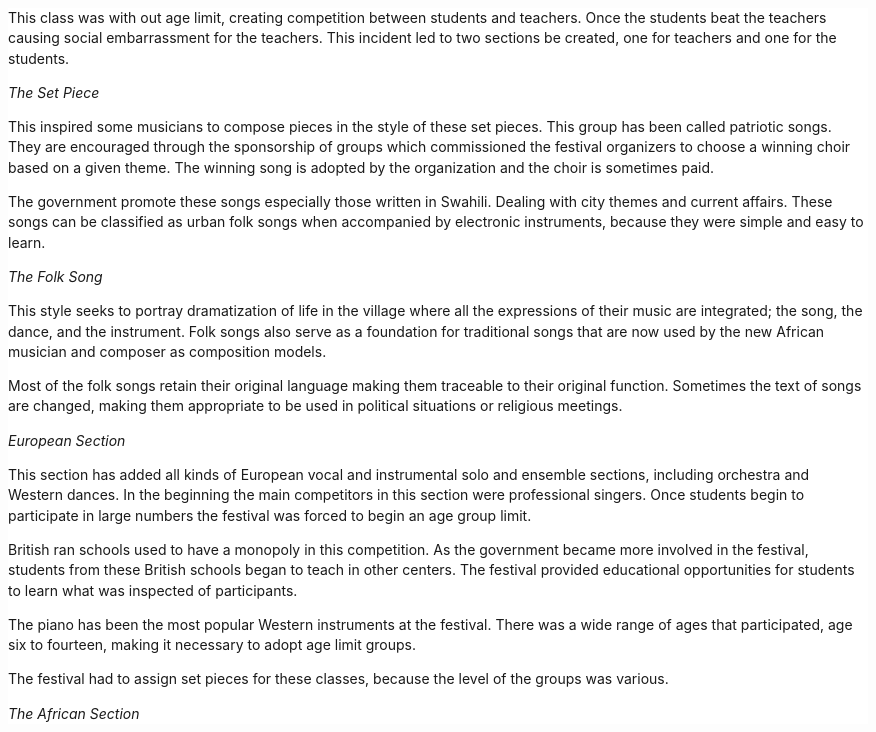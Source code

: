   This class was with out age limit, creating competition between students and teachers.  Once the students beat the teachers causing social embarrassment for the teachers.  This incident led to two sections be created, one for teachers and one for the students.
 </p>
<p>
  <i>
   The Set Piece
  </i>
 </p>
 <p>
  This inspired some musicians to compose pieces in the style of these set pieces.  This group has been called patriotic songs.  They are encouraged through the sponsorship of  groups which commissioned the festival organizers to choose a winning choir based on a given theme.  The winning song is adopted by the organization and the choir is sometimes paid.
 </p>
 <p>
  The government promote these songs especially those written in Swahili. Dealing with city themes and current affairs. These songs can be classified as urban folk songs when accompanied by electronic instruments, because they were simple and easy to learn.
 </p>
<p>
  <i>
   The Folk Song
  </i>
 </p>
 <p>
  This style seeks to portray dramatization of  life in the village where all the expressions of their music are integrated; the song, the dance, and the instrument.  Folk songs also serve as a foundation for traditional songs that are now used by the new African musician and composer as composition models.
 </p>
 <p>
  Most of the folk songs retain their original language making them traceable to their original function.  Sometimes the text of  songs are changed, making them appropriate to be used in political situations or religious meetings.
 </p>
<p>
  <i>
   European Section
  </i>
 </p>
 <p>
  This section has added all kinds of European vocal and instrumental solo and ensemble sections, including orchestra and Western dances.  In the beginning the main competitors in this section were professional singers.  Once students begin to participate in large numbers the festival was forced to begin an age group limit.
 </p>
 <p>
  British ran schools used to have a monopoly in this competition.  As the government became more involved in the festival, students from these British schools began to teach in other centers. The festival provided educational opportunities for students to learn what was inspected of participants.
 </p>
 <p>
  The piano has been the most popular  Western instruments at the festival.  There was a wide range of ages that participated, age six to fourteen, making it necessary to adopt age limit groups.
 </p>
 <p>
  The festival had to assign set pieces for these classes, because  the level of the groups was various.
 </p>
<p>
  <i>
   The African Section
  </i>